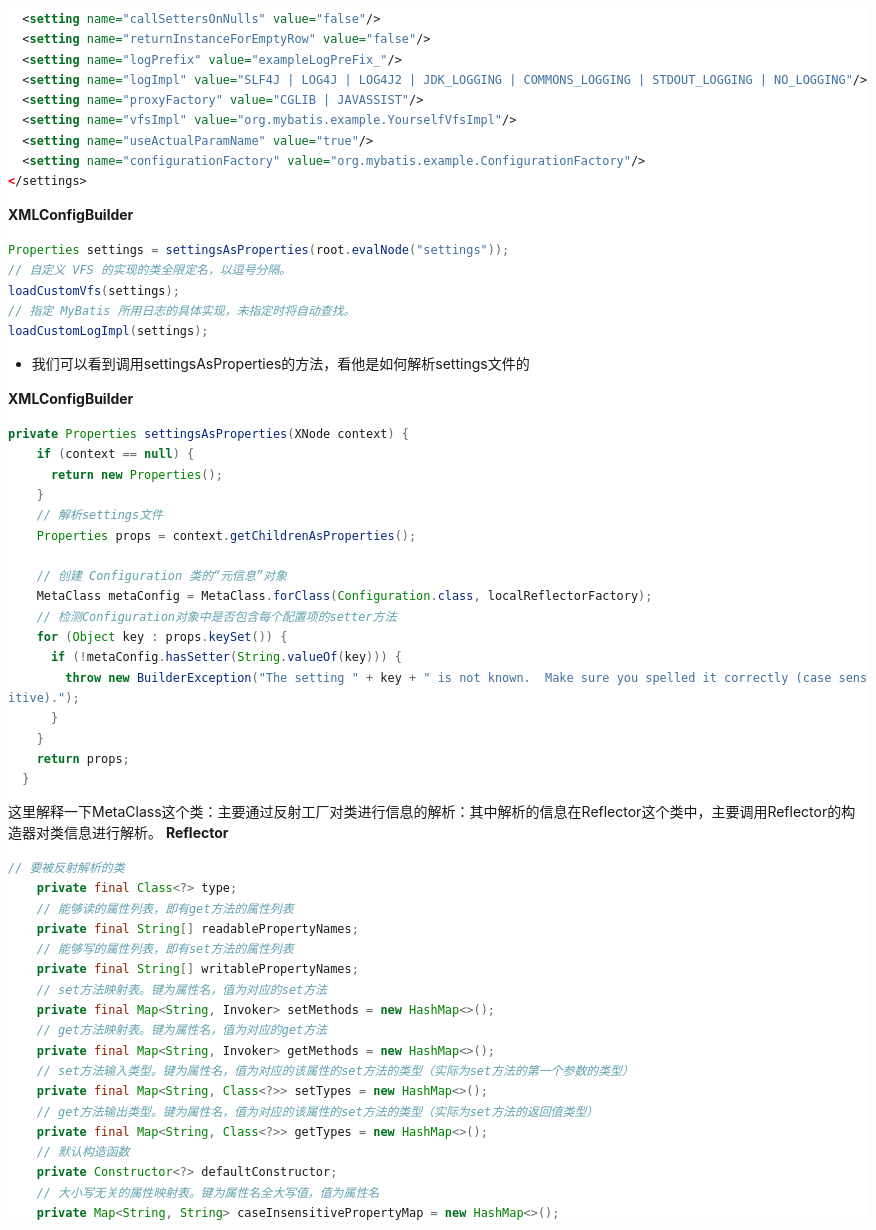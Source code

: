 ```xml
  <setting name="callSettersOnNulls" value="false"/>
  <setting name="returnInstanceForEmptyRow" value="false"/>
  <setting name="logPrefix" value="exampleLogPreFix_"/>
  <setting name="logImpl" value="SLF4J | LOG4J | LOG4J2 | JDK_LOGGING | COMMONS_LOGGING | STDOUT_LOGGING | NO_LOGGING"/>
  <setting name="proxyFactory" value="CGLIB | JAVASSIST"/>
  <setting name="vfsImpl" value="org.mybatis.example.YourselfVfsImpl"/>
  <setting name="useActualParamName" value="true"/>
  <setting name="configurationFactory" value="org.mybatis.example.ConfigurationFactory"/>
</settings>

```
**XMLConfigBuilder**
```java
Properties settings = settingsAsProperties(root.evalNode("settings"));
// 自定义 VFS 的实现的类全限定名，以逗号分隔。
loadCustomVfs(settings);
// 指定 MyBatis 所用日志的具体实现，未指定时将自动查找。
loadCustomLogImpl(settings);
```

- 我们可以看到调用settingsAsProperties的方法，看他是如何解析settings文件的

**XMLConfigBuilder**
```java
private Properties settingsAsProperties(XNode context) {
    if (context == null) {
      return new Properties();
    }
	// 解析settings文件
    Properties props = context.getChildrenAsProperties();

    // 创建 Configuration 类的“元信息”对象
    MetaClass metaConfig = MetaClass.forClass(Configuration.class, localReflectorFactory);
	// 检测Configuration对象中是否包含每个配置项的setter方法
    for (Object key : props.keySet()) {
      if (!metaConfig.hasSetter(String.valueOf(key))) {
        throw new BuilderException("The setting " + key + " is not known.  Make sure you spelled it correctly (case sensitive).");
      }
    }
    return props;
  }
```
这里解释一下MetaClass这个类：主要通过反射工厂对类进行信息的解析：其中解析的信息在Reflector这个类中，主要调用Reflector的构造器对类信息进行解析。
**Reflector**
```java
// 要被反射解析的类
    private final Class<?> type;
    // 能够读的属性列表，即有get方法的属性列表
    private final String[] readablePropertyNames;
    // 能够写的属性列表，即有set方法的属性列表
    private final String[] writablePropertyNames;
    // set方法映射表。键为属性名，值为对应的set方法
    private final Map<String, Invoker> setMethods = new HashMap<>();
    // get方法映射表。键为属性名，值为对应的get方法
    private final Map<String, Invoker> getMethods = new HashMap<>();
    // set方法输入类型。键为属性名，值为对应的该属性的set方法的类型（实际为set方法的第一个参数的类型）
    private final Map<String, Class<?>> setTypes = new HashMap<>();
    // get方法输出类型。键为属性名，值为对应的该属性的set方法的类型（实际为set方法的返回值类型）
    private final Map<String, Class<?>> getTypes = new HashMap<>();
    // 默认构造函数
    private Constructor<?> defaultConstructor;
    // 大小写无关的属性映射表。键为属性名全大写值，值为属性名
    private Map<String, String> caseInsensitivePropertyMap = new HashMap<>();
```